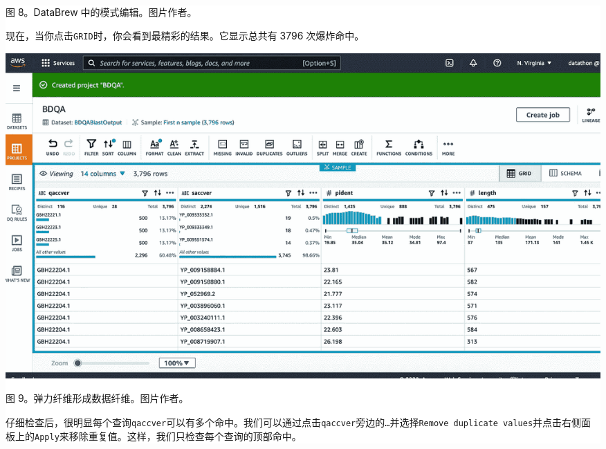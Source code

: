 
图 8。DataBrew 中的模式编辑。图片作者。

现在，当你点击`GRID`时，你会看到最精彩的结果。它显示总共有 3796 次爆炸命中。

![](img/60c7312b6c806f26b25d91678bd8dce8.png)

图 9。弹力纤维形成数据纤维。图片作者。

仔细检查后，很明显每个查询`qaccver`可以有多个命中。我们可以通过点击`qaccver`旁边的`…`并选择`Remove duplicate values`并点击右侧面板上的`Apply`来移除重复值。这样，我们只检查每个查询的顶部命中。
